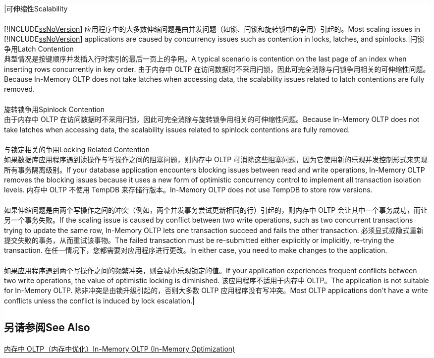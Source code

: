 |<span data-ttu-id="fca8f-195">可伸缩性</span><span class="sxs-lookup"><span data-stu-id="fca8f-195">Scalability</span></span><br /><br /> <span data-ttu-id="fca8f-196">[!INCLUDE[ssNoVersion](../../../includes/ssnoversion-md.md)] 应用程序中的大多数伸缩问题是由并发问题（如锁、闩锁和旋转锁中的争用）引起的。</span><span class="sxs-lookup"><span data-stu-id="fca8f-196">Most scaling issues in [!INCLUDE[ssNoVersion](../../../includes/ssnoversion-md.md)] applications are caused by concurrency issues such as contention in locks, latches, and spinlocks.</span></span>|<span data-ttu-id="fca8f-197">闩锁争用</span><span class="sxs-lookup"><span data-stu-id="fca8f-197">Latch Contention</span></span><br /> <span data-ttu-id="fca8f-198">典型情况是按键顺序并发插入行时索引的最后一页上的争用。</span><span class="sxs-lookup"><span data-stu-id="fca8f-198">A typical scenario is contention on the last page of an index when inserting rows concurrently in key order.</span></span> <span data-ttu-id="fca8f-199">由于内存中 OLTP 在访问数据时不采用闩锁，因此可完全消除与闩锁争用相关的可伸缩性问题。</span><span class="sxs-lookup"><span data-stu-id="fca8f-199">Because In-Memory OLTP does not take latches when accessing data, the scalability issues related to latch contentions are fully removed.</span></span><br /><br /> <span data-ttu-id="fca8f-200">旋转锁争用</span><span class="sxs-lookup"><span data-stu-id="fca8f-200">Spinlock Contention</span></span><br /> <span data-ttu-id="fca8f-201">由于内存中 OLTP 在访问数据时不采用闩锁，因此可完全消除与旋转锁争用相关的可伸缩性问题。</span><span class="sxs-lookup"><span data-stu-id="fca8f-201">Because In-Memory OLTP does not take latches when accessing data, the scalability issues related to spinlock contentions are fully removed.</span></span><br /><br /> <span data-ttu-id="fca8f-202">与锁定相关的争用</span><span class="sxs-lookup"><span data-stu-id="fca8f-202">Locking Related Contention</span></span><br /> <span data-ttu-id="fca8f-203">如果数据库应用程序遇到读操作与写操作之间的阻塞问题，则内存中 OLTP 可消除这些阻塞问题，因为它使用新的乐观并发控制形式来实现所有事务隔离级别。</span><span class="sxs-lookup"><span data-stu-id="fca8f-203">If your database application encounters blocking issues between read and write operations, In-Memory OLTP removes the blocking issues because it uses a new form of optimistic concurrency control to implement all transaction isolation levels.</span></span> <span data-ttu-id="fca8f-204">内存中 OLTP 不使用 TempDB 来存储行版本。</span><span class="sxs-lookup"><span data-stu-id="fca8f-204">In-Memory OLTP does not use TempDB to store row versions.</span></span><br /><br /> <span data-ttu-id="fca8f-205">如果伸缩问题是由两个写操作之间的冲突（例如，两个并发事务尝试更新相同的行）引起的，则内存中 OLTP 会让其中一个事务成功，而让另一个事务失败。</span><span class="sxs-lookup"><span data-stu-id="fca8f-205">If the scaling issue is caused by conflict between two write operations, such as two concurrent transactions trying to update the same row, In-Memory OLTP lets one transaction succeed and fails the other transaction.</span></span> <span data-ttu-id="fca8f-206">必须显式或隐式重新提交失败的事务，从而重试该事物。</span><span class="sxs-lookup"><span data-stu-id="fca8f-206">The failed transaction must be re-submitted either explicitly or implicitly, re-trying the transaction.</span></span> <span data-ttu-id="fca8f-207">在任一情况下，您都需要对应用程序进行更改。</span><span class="sxs-lookup"><span data-stu-id="fca8f-207">In either case, you need to make changes to the application.</span></span><br /><br /> <span data-ttu-id="fca8f-208">如果应用程序遇到两个写操作之间的频繁冲突，则会减小乐观锁定的值。</span><span class="sxs-lookup"><span data-stu-id="fca8f-208">If your application experiences frequent conflicts between two write operations, the value of optimistic locking is diminished.</span></span> <span data-ttu-id="fca8f-209">该应用程序不适用于内存中 OLTP。</span><span class="sxs-lookup"><span data-stu-id="fca8f-209">The application is not suitable for In-Memory OLTP.</span></span> <span data-ttu-id="fca8f-210">除非冲突是由锁升级引起的，否则大多数 OLTP 应用程序没有写冲突。</span><span class="sxs-lookup"><span data-stu-id="fca8f-210">Most OLTP applications don't have a write conflicts unless the conflict is induced by lock escalation.</span></span>|  
  
## <a name="see-also"></a><span data-ttu-id="fca8f-211">另请参阅</span><span class="sxs-lookup"><span data-stu-id="fca8f-211">See Also</span></span>  
 [<span data-ttu-id="fca8f-212">内存中 OLTP（内存中优化）</span><span class="sxs-lookup"><span data-stu-id="fca8f-212">In-Memory OLTP &#40;In-Memory Optimization&#41;</span></span>](in-memory-oltp-in-memory-optimization.md)  
  
  
